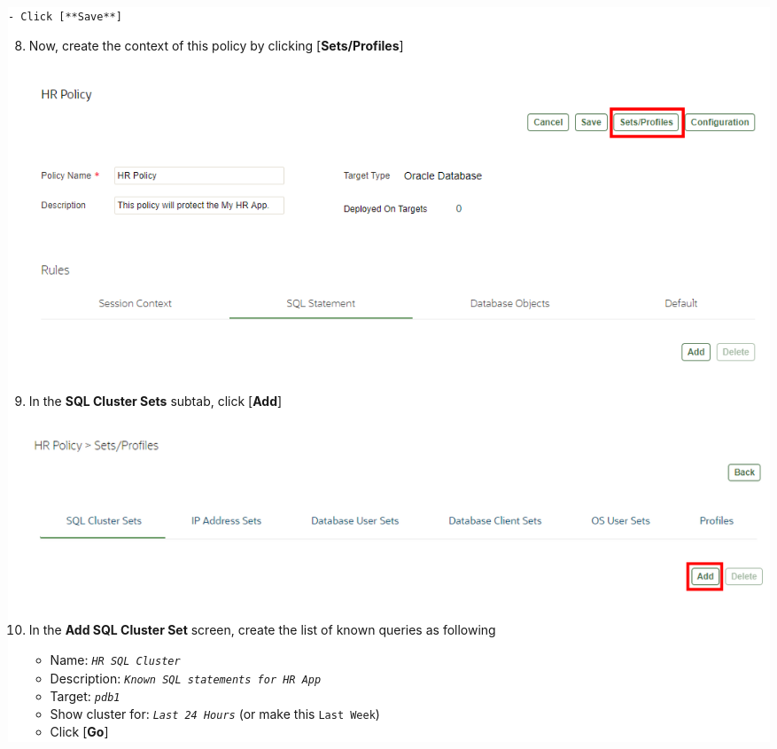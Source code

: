     - Click [**Save**]

8. Now, create the context of this policy by clicking [**Sets/Profiles**]

   ![](./images/avdf-130.png " ")

9. In the **SQL Cluster Sets** subtab, click [**Add**]

   ![](./images/avdf-131.png " ")

10. In the **Add SQL Cluster Set** screen, create the list of known queries as following

    - Name: *`HR SQL Cluster`*
    - Description: *`Known SQL statements for HR App`*
    - Target: *`pdb1`*
    - Show cluster for: *`Last 24 Hours`* (or make this `Last Week`)
    - Click [**Go**]
